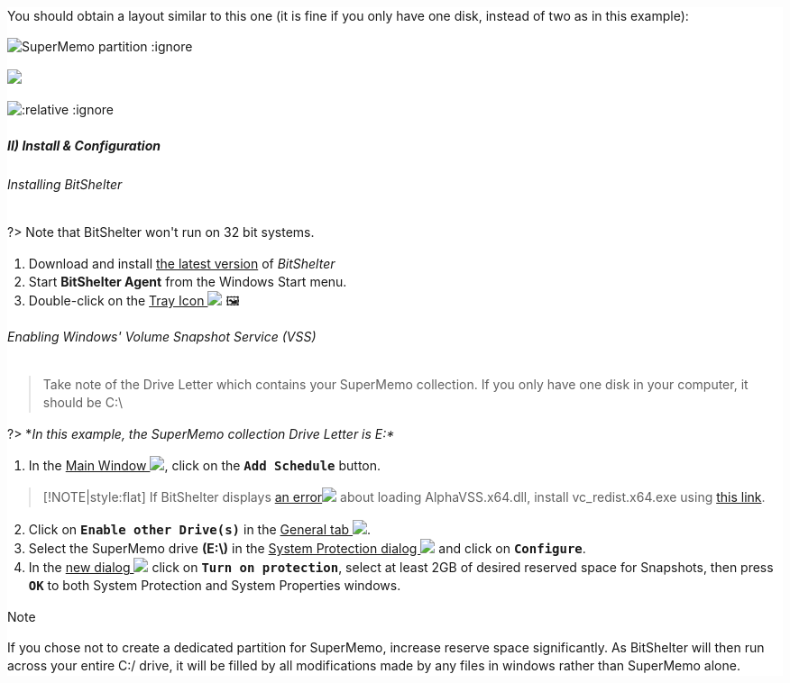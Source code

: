 You should obtain a layout similar to this one (it is fine if you only have one disk, instead of two as in this example):

![](/content/images/backup-setup/computer-management-disks.png 'SuperMemo partition :ignore')


![](/content/images/backup-setup/computer-management-disks.png)

![](/content/images/backup-setup/computer-management-disks.png ':relative :ignore')


##### II) Install & Configuration

###### Installing BitShelter

?> Note that BitShelter won't run on 32 bit systems.

1. Download and install [the latest version](https://github.com/alexis-/BitShelter/releases) of *BitShelter*
2. Start **BitShelter Agent** from the Windows Start menu.
3. Double-click on the [Tray Icon ![](https://github.com/alexis-/BitShelter/raw/master/Resources/BitShelter.Agent_TrayIcon.png)](# '@tooltip-preview') 🖼️

###### Enabling Windows' Volume Snapshot Service (VSS)

> Take note of the Drive Letter which contains your SuperMemo collection. If you only have one disk in your computer, it should be C:\\

?> **In this example, the SuperMemo collection Drive Letter is E:\**

1. In the [Main Window ![](https://raw.githubusercontent.com/alexis-/BitShelter/master/Resources/BitShelter.Agent_Rules.png)](https://raw.githubusercontent.com/alexis-/BitShelter/master/Resources/BitShelter.Agent_Rules.png '@tooltip-preview'), click on the <kbd>**Add Schedule**</kbd> button.

> [!NOTE|style:flat]
> If BitShelter displays [an error![](/content/images/backup-setup/bitshelter-error.png)](/content/images/backup-setup/bitshelter-error.png '@tooltip-preview') about loading AlphaVSS.x64.dll, install vc_redist.x64.exe using [this link](https://support.microsoft.com/en-us/help/2977003/the-latest-supported-visual-c-downloads).

2. Click on <kbd>**Enable other Drive(s)**</kbd> in the [General tab ![](https://github.com/alexis-/BitShelter/raw/master/Resources/BitShelter.Agent_General.png)](https://github.com/alexis-/BitShelter/raw/master/Resources/BitShelter.Agent_General.png '@tooltip-preview').
3. Select the SuperMemo drive **(E:\\)** in the [System Protection dialog ![](https://github.com/alexis-/BitShelter/raw/master/Resources/SystemPropertiesProtection_2018-05-05_13-10-18.png)](https://github.com/alexis-/BitShelter/raw/master/Resources/SystemPropertiesProtection_2018-05-05_13-10-18.png '@tooltip-preview') and click on <kbd>**Configure**</kbd>.
4. In the [new dialog ![](https://github.com/alexis-/BitShelter/raw/master/Resources/SystemPropertiesProtection_2018-05-05_13-10-22.png)](https://github.com/alexis-/BitShelter/raw/master/Resources/SystemPropertiesProtection_2018-05-05_13-10-22.png '@tooltip-preview') click on <kbd>**Turn on protection**</kbd>, select at least 2GB of desired reserved space for Snapshots, then press <kbd>**OK**</kbd> to both System Protection and System Properties windows.

> [!NOTE]
> If you chose not to create a dedicated partition for SuperMemo, increase reserve space significantly. As BitShelter will then run across your entire C:/ drive, it will be filled by all modifications made by any files in windows rather than SuperMemo alone.
